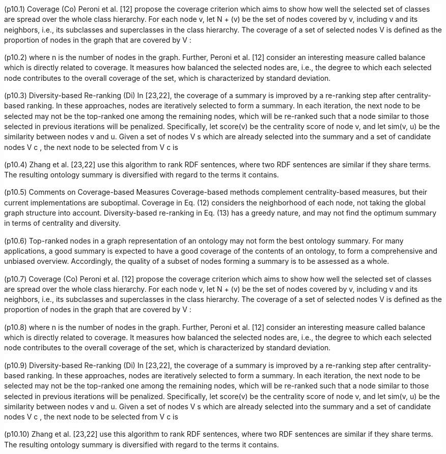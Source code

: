 (p10.1) Coverage (Co) Peroni et al. [12] propose the coverage criterion which aims to show how well the selected set of classes are spread over the whole class hierarchy. For each node v, let N + (v) be the set of nodes covered by v, including v and its neighbors, i.e., its subclasses and superclasses in the class hierarchy. The coverage of a set of selected nodes V is defined as the proportion of nodes in the graph that are covered by V :

(p10.2) where n is the number of nodes in the graph. Further, Peroni et al. [12] consider an interesting measure called balance which is directly related to coverage. It measures how balanced the selected nodes are, i.e., the degree to which each selected node contributes to the overall coverage of the set, which is characterized by standard deviation.

(p10.3) Diversity-based Re-ranking (Di) In [23,22], the coverage of a summary is improved by a re-ranking step after centrality-based ranking. In these approaches, nodes are iteratively selected to form a summary. In each iteration, the next node to be selected may not be the top-ranked one among the remaining nodes, which will be re-ranked such that a node similar to those selected in previous iterations will be penalized. Specifically, let score(v) be the centrality score of node v, and let sim(v, u) be the similarity between nodes v and u. Given a set of nodes V s which are already selected into the summary and a set of candidate nodes V c , the next node to be selected from V c is

(p10.4) Zhang et al. [23,22] use this algorithm to rank RDF sentences, where two RDF sentences are similar if they share terms. The resulting ontology summary is diversified with regard to the terms it contains.

(p10.5) Comments on Coverage-based Measures Coverage-based methods complement centrality-based measures, but their current implementations are suboptimal. Coverage in Eq. (12) considers the neighborhood of each node, not taking the global graph structure into account. Diversity-based re-ranking in Eq. (13) has a greedy nature, and may not find the optimum summary in terms of centrality and diversity.

(p10.6) Top-ranked nodes in a graph representation of an ontology may not form the best ontology summary. For many applications, a good summary is expected to have a good coverage of the contents of an ontology, to form a comprehensive and unbiased overview. Accordingly, the quality of a subset of nodes forming a summary is to be assessed as a whole.

(p10.7) Coverage (Co) Peroni et al. [12] propose the coverage criterion which aims to show how well the selected set of classes are spread over the whole class hierarchy. For each node v, let N + (v) be the set of nodes covered by v, including v and its neighbors, i.e., its subclasses and superclasses in the class hierarchy. The coverage of a set of selected nodes V is defined as the proportion of nodes in the graph that are covered by V :

(p10.8) where n is the number of nodes in the graph. Further, Peroni et al. [12] consider an interesting measure called balance which is directly related to coverage. It measures how balanced the selected nodes are, i.e., the degree to which each selected node contributes to the overall coverage of the set, which is characterized by standard deviation.

(p10.9) Diversity-based Re-ranking (Di) In [23,22], the coverage of a summary is improved by a re-ranking step after centrality-based ranking. In these approaches, nodes are iteratively selected to form a summary. In each iteration, the next node to be selected may not be the top-ranked one among the remaining nodes, which will be re-ranked such that a node similar to those selected in previous iterations will be penalized. Specifically, let score(v) be the centrality score of node v, and let sim(v, u) be the similarity between nodes v and u. Given a set of nodes V s which are already selected into the summary and a set of candidate nodes V c , the next node to be selected from V c is

(p10.10) Zhang et al. [23,22] use this algorithm to rank RDF sentences, where two RDF sentences are similar if they share terms. The resulting ontology summary is diversified with regard to the terms it contains.
